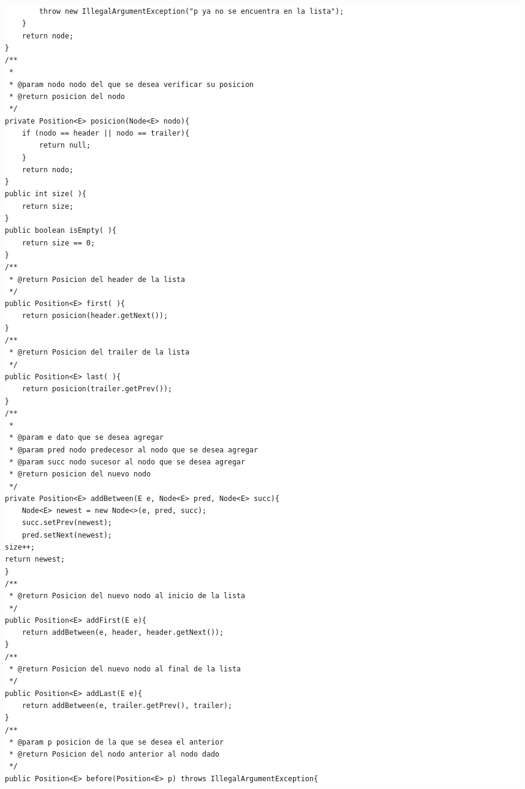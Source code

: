             throw new IllegalArgumentException("p ya no se encuentra en la lista");
        }
        return node;
    }
    /**
     * 
     * @param nodo nodo del que se desea verificar su posicion
     * @return posicion del nodo
     */
    private Position<E> posicion(Node<E> nodo){
        if (nodo == header || nodo == trailer){
            return null;
        }
        return nodo;
    }
    public int size( ){
        return size;
    }
    public boolean isEmpty( ){
        return size == 0;
    }
    /**
     * @return Posicion del header de la lista
     */
    public Position<E> first( ){
        return posicion(header.getNext());
    }
    /**
     * @return Posicion del trailer de la lista
     */
    public Position<E> last( ){
        return posicion(trailer.getPrev());
    }
    /**
     * 
     * @param e dato que se desea agregar
     * @param pred nodo predecesor al nodo que se desea agregar
     * @param succ nodo sucesor al nodo que se desea agregar
     * @return posicion del nuevo nodo
     */
    private Position<E> addBetween(E e, Node<E> pred, Node<E> succ){
        Node<E> newest = new Node<>(e, pred, succ);
        succ.setPrev(newest);
        pred.setNext(newest);
	size++;
	return newest;
    }
    /**
     * @return Posicion del nuevo nodo al inicio de la lista
     */
    public Position<E> addFirst(E e){
        return addBetween(e, header, header.getNext());
    }
    /**
     * @return Posicion del nuevo nodo al final de la lista
     */
    public Position<E> addLast(E e){
        return addBetween(e, trailer.getPrev(), trailer);
    }
    /**
     * @param p posicion de la que se desea el anterior
     * @return Posicion del nodo anterior al nodo dado
     */
    public Position<E> before(Position<E> p) throws IllegalArgumentException{